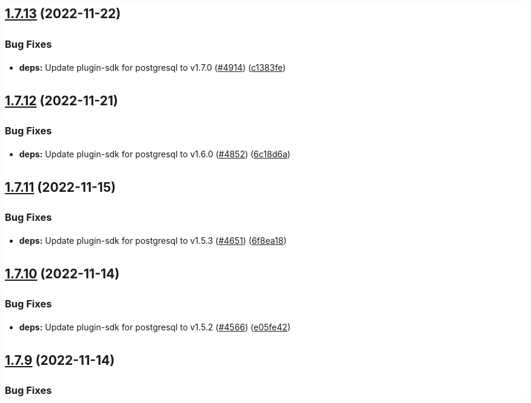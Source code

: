 ## [1.7.13](https://github.com/cloudquery/cloudquery/compare/plugins-destination-postgresql-v1.7.12...plugins-destination-postgresql-v1.7.13) (2022-11-22)


### Bug Fixes

* **deps:** Update plugin-sdk for postgresql to v1.7.0 ([#4914](https://github.com/cloudquery/cloudquery/issues/4914)) ([c1383fe](https://github.com/cloudquery/cloudquery/commit/c1383fe9dfeece75f1b2d44ec6c31c94dc9601ad))

## [1.7.12](https://github.com/cloudquery/cloudquery/compare/plugins-destination-postgresql-v1.7.11...plugins-destination-postgresql-v1.7.12) (2022-11-21)


### Bug Fixes

* **deps:** Update plugin-sdk for postgresql to v1.6.0 ([#4852](https://github.com/cloudquery/cloudquery/issues/4852)) ([6c18d6a](https://github.com/cloudquery/cloudquery/commit/6c18d6a5b6984f2376619e9ebeb143585879d688))

## [1.7.11](https://github.com/cloudquery/cloudquery/compare/plugins-destination-postgresql-v1.7.10...plugins-destination-postgresql-v1.7.11) (2022-11-15)


### Bug Fixes

* **deps:** Update plugin-sdk for postgresql to v1.5.3 ([#4651](https://github.com/cloudquery/cloudquery/issues/4651)) ([6f8ea18](https://github.com/cloudquery/cloudquery/commit/6f8ea18365385831ad4da0414560c1cb8263255f))

## [1.7.10](https://github.com/cloudquery/cloudquery/compare/plugins-destination-postgresql-v1.7.9...plugins-destination-postgresql-v1.7.10) (2022-11-14)


### Bug Fixes

* **deps:** Update plugin-sdk for postgresql to v1.5.2 ([#4566](https://github.com/cloudquery/cloudquery/issues/4566)) ([e05fe42](https://github.com/cloudquery/cloudquery/commit/e05fe42a5f9f4058a973766e1056e57591dde2ce))

## [1.7.9](https://github.com/cloudquery/cloudquery/compare/plugins-destination-postgresql-v1.7.8...plugins-destination-postgresql-v1.7.9) (2022-11-14)


### Bug Fixes
